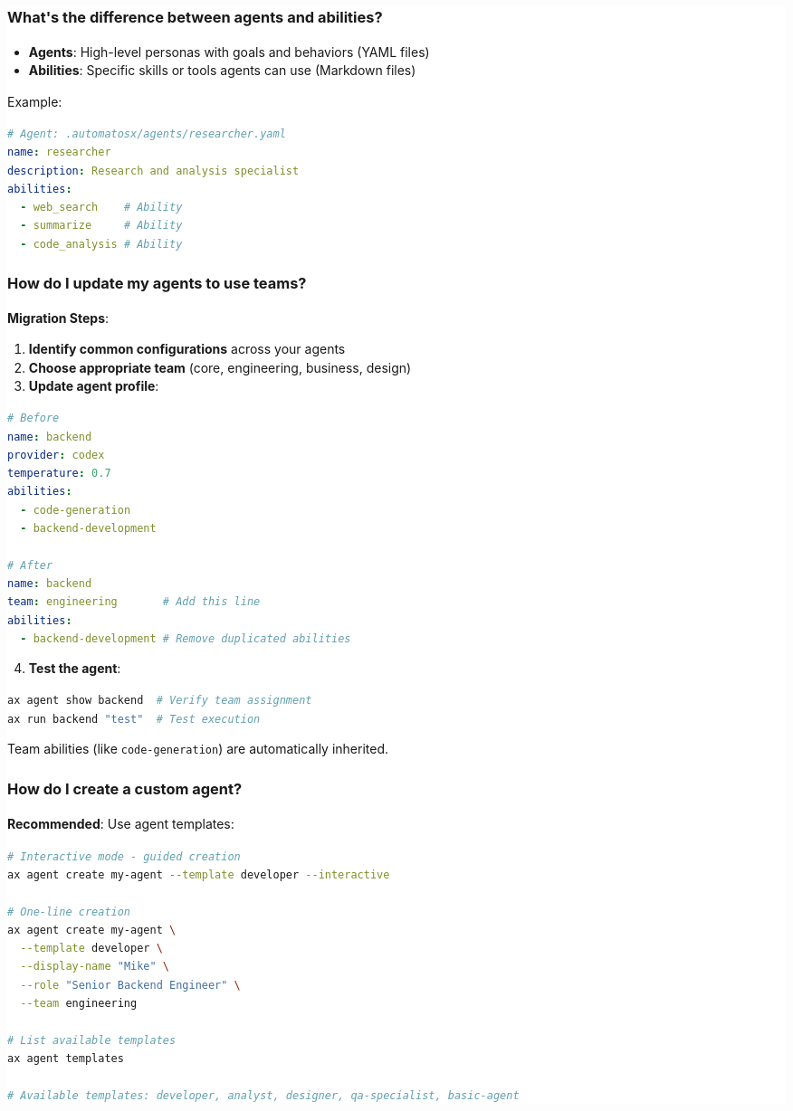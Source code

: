 ### What's the difference between agents and abilities?

- **Agents**: High-level personas with goals and behaviors (YAML files)
- **Abilities**: Specific skills or tools agents can use (Markdown files)

Example:

```yaml
# Agent: .automatosx/agents/researcher.yaml
name: researcher
description: Research and analysis specialist
abilities:
  - web_search    # Ability
  - summarize     # Ability
  - code_analysis # Ability
```

### How do I update my agents to use teams?

**Migration Steps**:

1. **Identify common configurations** across your agents
2. **Choose appropriate team** (core, engineering, business, design)
3. **Update agent profile**:

```yaml
# Before
name: backend
provider: codex
temperature: 0.7
abilities:
  - code-generation
  - backend-development

# After
name: backend
team: engineering       # Add this line
abilities:
  - backend-development # Remove duplicated abilities
```

4. **Test the agent**:
```bash
ax agent show backend  # Verify team assignment
ax run backend "test"  # Test execution
```

Team abilities (like `code-generation`) are automatically inherited.

### How do I create a custom agent?

**Recommended**: Use agent templates:

```bash
# Interactive mode - guided creation
ax agent create my-agent --template developer --interactive

# One-line creation
ax agent create my-agent \
  --template developer \
  --display-name "Mike" \
  --role "Senior Backend Engineer" \
  --team engineering

# List available templates
ax agent templates

# Available templates: developer, analyst, designer, qa-specialist, basic-agent
```